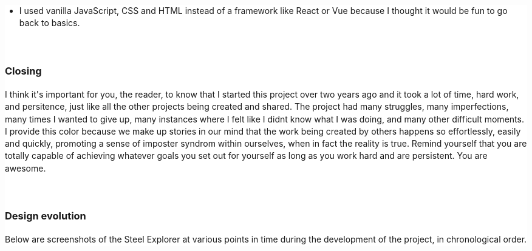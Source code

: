 - I used vanilla JavaScript, CSS and HTML instead of a framework like React or Vue because I thought it would be fun to go back to basics.

</div>

<br/>

### Closing

I think it's important for you, the reader, to know that I started this project over two years ago and it took a lot of time, hard work, and persitence, just like all the other projects being created and shared. The project had many struggles, many imperfections, many times I wanted to give up, many instances where I felt like I didnt know what I was doing, and many other difficult moments. I provide this color because we make up stories in our mind that the work being created by others happens so effortlessly, easily and quickly, promoting a sense of imposter syndrom within ourselves, when in fact the reality is true. Remind yourself that you are totally capable of achieving whatever goals you set out for yourself as long as you work hard and are persistent. You are awesome.

<br/>

<h3 id="design-evolution">Design evolution</h3>

Below are screenshots of the Steel Explorer at various points in time during the development of the project, in chronological order.

